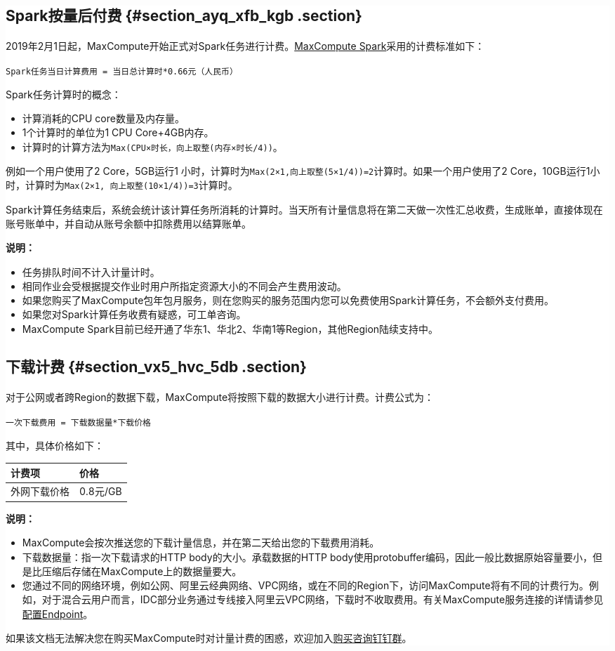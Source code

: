 ## Spark按量后付费 {#section_ayq_xfb_kgb .section}

2019年2月1日起，MaxCompute开始正式对Spark任务进行计费。[MaxCompute Spark](../../../../../cn.zh-CN/用户指南/Spark/Spark概述.md#)采用的计费标准如下：

```
Spark任务当日计算费用 = 当日总计算时*0.66元（人民币）

```

Spark任务计算时的概念：

-   计算消耗的CPU core数量及内存量。
-   1个计算时的单位为1 CPU Core+4GB内存。
-   计算时的计算方法为`Max(CPU×时长，向上取整(内存×时长/4))`。

例如一个用户使用了2 Core，5GB运行1 小时，计算时为`Max(2×1,向上取整(5×1/4))=2`计算时。如果一个用户使用了2 Core，10GB运行1小时，计算时为`Max(2×1, 向上取整(10×1/4))=3`计算时。

Spark计算任务结束后，系统会统计该计算任务所消耗的计算时。当天所有计量信息将在第二天做一次性汇总收费，生成账单，直接体现在账号账单中，并自动从账号余额中扣除费用以结算账单。

**说明：** 

-   任务排队时间不计入计量计时。
-   相同作业会受根据提交作业时用户所指定资源大小的不同会产生费用波动。
-   如果您购买了MaxCompute包年包月服务，则在您购买的服务范围内您可以免费使用Spark计算任务，不会额外支付费用。
-   如果您对Spark计算任务收费有疑惑，可工单咨询。
-   MaxCompute Spark目前已经开通了华东1、华北2、华南1等Region，其他Region陆续支持中。

## 下载计费 {#section_vx5_hvc_5db .section}

对于公网或者跨Region的数据下载，MaxCompute将按照下载的数据大小进行计费。计费公式为：

```
一次下载费用 = 下载数据量*下载价格
```

其中，具体价格如下：

|计费项|价格|
|:--|:-|
|外网下载价格|0.8元/GB|

**说明：** 

-   MaxCompute会按次推送您的下载计量信息，并在第二天给出您的下载费用消耗。
-   下载数据量：指一次下载请求的HTTP body的大小。承载数据的HTTP body使用protobuffer编码，因此一般比数据原始容量要小，但是比压缩后存储在MaxCompute上的数据量要大。
-   您通过不同的网络环境，例如公网、阿里云经典网络、VPC网络，或在不同的Region下，访问MaxCompute将有不同的计费行为。例如，对于混合云用户而言，IDC部分业务通过专线接入阿里云VPC网络，下载时不收取费用。有关MaxCompute服务连接的详情请参见[配置Endpoint](../../../../../cn.zh-CN/准备工作/配置Endpoint.md#)。

如果该文档无法解决您在购买MaxCompute时对计量计费的困惑，欢迎加入[购买咨询钉钉群](https://yq.aliyun.com/articles/78005)。

